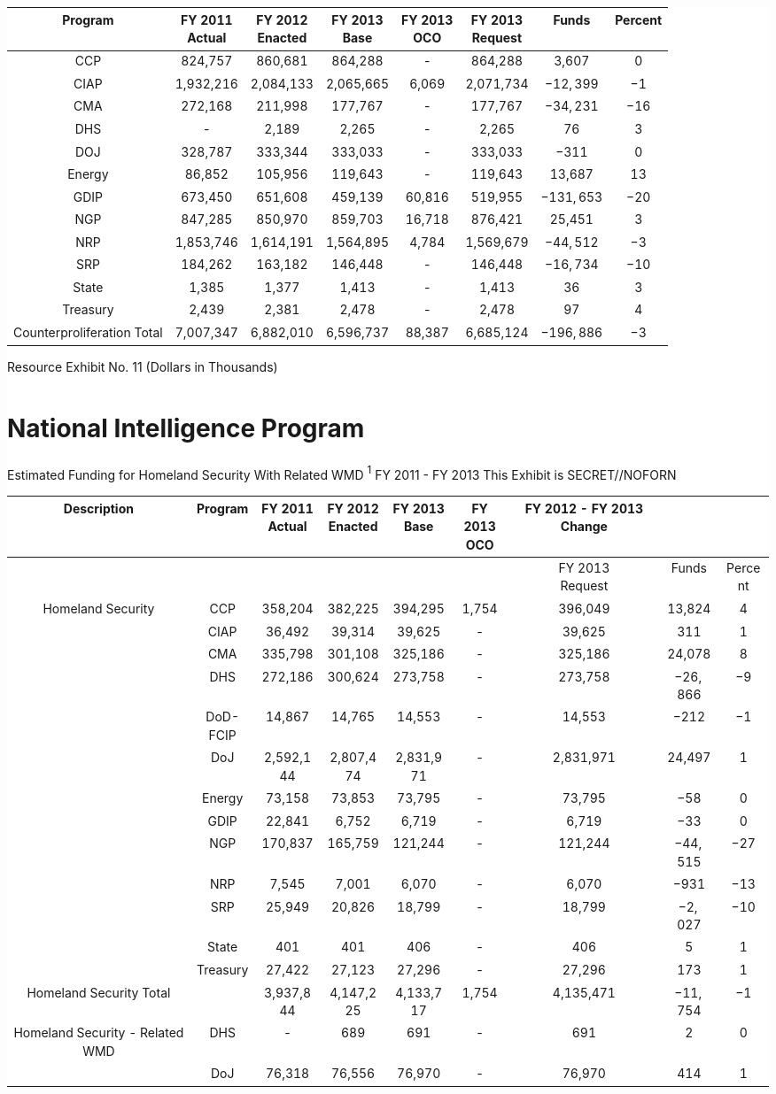 | Program | FY 2011 <br> Actual | FY 2012 <br> Enacted | FY 2013 <br> Base | FY 2013 <br> OCO | FY 2013 <br> Request | Funds | Percent |
| :--: | :--: | :--: | :--: | :--: | :--: | :--: | :--: |
| CCP | 824,757 | 860,681 | 864,288 | - | 864,288 | 3,607 | 0 |
| CIAP | 1,932,216 | 2,084,133 | 2,065,665 | 6,069 | 2,071,734 | $-12,399$ | $-1$ |
| CMA | 272,168 | 211,998 | 177,767 | - | 177,767 | $-34,231$ | $-16$ |
| DHS | - | 2,189 | 2,265 | - | 2,265 | 76 | 3 |
| DOJ | 328,787 | 333,344 | 333,033 | - | 333,033 | $-311$ | 0 |
| Energy | 86,852 | 105,956 | 119,643 | - | 119,643 | 13,687 | 13 |
| GDIP | 673,450 | 651,608 | 459,139 | 60,816 | 519,955 | $-131,653$ | $-20$ |
| NGP | 847,285 | 850,970 | 859,703 | 16,718 | 876,421 | 25,451 | 3 |
| NRP | 1,853,746 | 1,614,191 | 1,564,895 | 4,784 | 1,569,679 | $-44,512$ | $-3$ |
| SRP | 184,262 | 163,182 | 146,448 | - | 146,448 | $-16,734$ | $-10$ |
| State | 1,385 | 1,377 | 1,413 | - | 1,413 | 36 | 3 |
| Treasury | 2,439 | 2,381 | 2,478 | - | 2,478 | 97 | 4 |
| Counterproliferation Total | 7,007,347 | 6,882,010 | 6,596,737 | 88,387 | 6,685,124 | $-196,886$ | $-3$ |
Resource Exhibit No. 11
(Dollars in Thousands)

# National Intelligence Program 

Estimated Funding for Homeland Security With Related WMD ${ }^{1}$ FY 2011 - FY 2013
This Exhibit is SECRET//NOFORN

| Description | Program | FY 2011 <br> Actual | FY 2012 <br> Enacted | FY 2013 <br> Base | FY 2013 <br> OCO | FY 2012 - FY 2013 Change |  |  |
| :--: | :--: | :--: | :--: | :--: | :--: | :--: | :--: | :--: |
|  |  |  |  |  |  | FY 2013 <br> Request | Funds | Percent |
| Homeland Security | CCP | 358,204 | 382,225 | 394,295 | 1,754 | 396,049 | 13,824 | 4 |
|  | CIAP | 36,492 | 39,314 | 39,625 | - | 39,625 | 311 | 1 |
|  | CMA | 335,798 | 301,108 | 325,186 | - | 325,186 | 24,078 | 8 |
|  | DHS | 272,186 | 300,624 | 273,758 | - | 273,758 | $-26,866$ | $-9$ |
|  | DoD-FCIP | 14,867 | 14,765 | 14,553 | - | 14,553 | $-212$ | $-1$ |
|  | DoJ | 2,592,144 | 2,807,474 | 2,831,971 | - | 2,831,971 | 24,497 | 1 |
|  | Energy | 73,158 | 73,853 | 73,795 | - | 73,795 | $-58$ | 0 |
|  | GDIP | 22,841 | 6,752 | 6,719 | - | 6,719 | $-33$ | 0 |
|  | NGP | 170,837 | 165,759 | 121,244 | - | 121,244 | $-44,515$ | $-27$ |
|  | NRP | 7,545 | 7,001 | 6,070 | - | 6,070 | $-931$ | $-13$ |
|  | SRP | 25,949 | 20,826 | 18,799 | - | 18,799 | $-2,027$ | $-10$ |
|  | State | 401 | 401 | 406 | - | 406 | 5 | 1 |
|  | Treasury | 27,422 | 27,123 | 27,296 | - | 27,296 | 173 | 1 |
| Homeland Security Total |  | 3,937,844 | 4,147,225 | 4,133,717 | 1,754 | 4,135,471 | $-11,754$ | $-1$ |
| Homeland Security - Related WMD | DHS | - | 689 | 691 | - | 691 | 2 | 0 |
|  | DoJ | 76,318 | 76,556 | 76,970 | - | 76,970 | 414 | 1 |